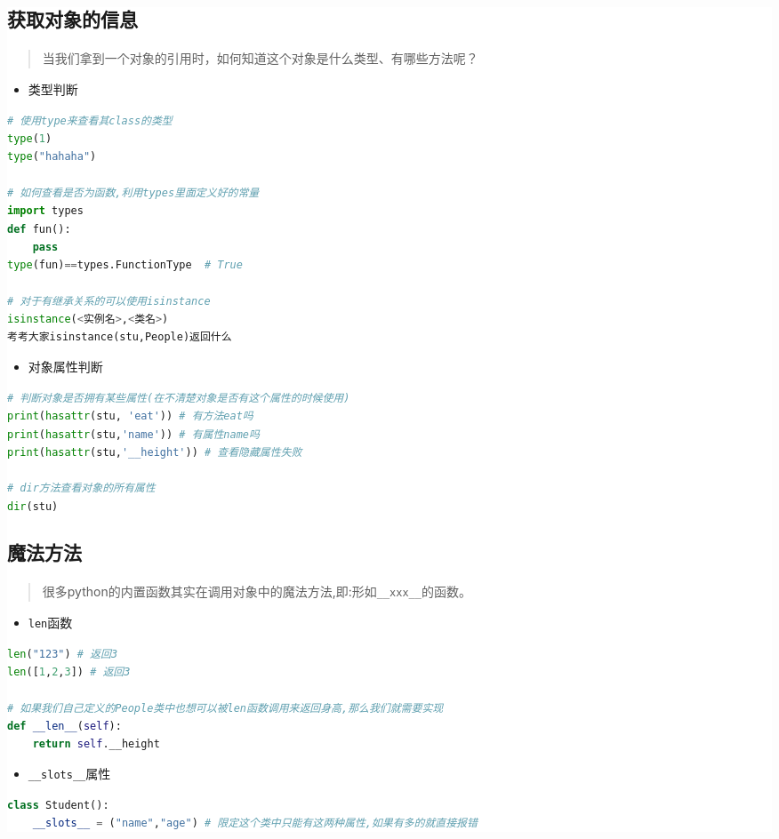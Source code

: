 ## 获取对象的信息

> 当我们拿到一个对象的引用时，如何知道这个对象是什么类型、有哪些方法呢？

+ 类型判断

```python
# 使用type来查看其class的类型
type(1)
type("hahaha")

# 如何查看是否为函数,利用types里面定义好的常量
import types
def fun():
    pass
type(fun)==types.FunctionType  # True

# 对于有继承关系的可以使用isinstance
isinstance(<实例名>,<类名>)
考考大家isinstance(stu,People)返回什么
```

+ 对象属性判断

```python
# 判断对象是否拥有某些属性(在不清楚对象是否有这个属性的时候使用)
print(hasattr(stu, 'eat')) # 有方法eat吗
print(hasattr(stu,'name')) # 有属性name吗
print(hasattr(stu,'__height')) # 查看隐藏属性失败

# dir方法查看对象的所有属性
dir(stu)
```

## 魔法方法

> 很多python的内置函数其实在调用对象中的魔法方法,即:形如`__xxx__`的函数。

+ `len`函数

```python
len("123") # 返回3
len([1,2,3]) # 返回3

# 如果我们自己定义的People类中也想可以被len函数调用来返回身高,那么我们就需要实现
def __len__(self):
    return self.__height
```

+ `__slots__`属性

```python
class Student():
    __slots__ = ("name","age") # 限定这个类中只能有这两种属性,如果有多的就直接报错
```
